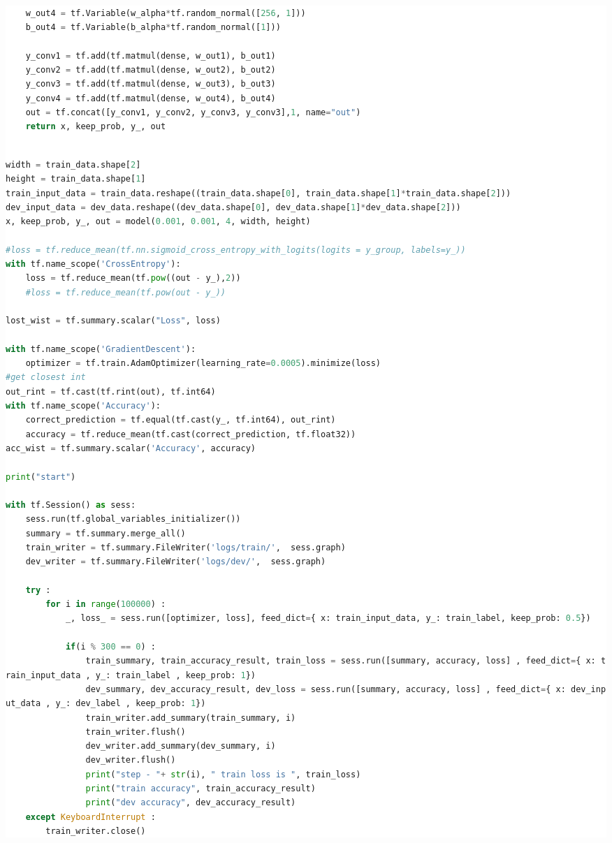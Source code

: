 ```python
    w_out4 = tf.Variable(w_alpha*tf.random_normal([256, 1]))
    b_out4 = tf.Variable(b_alpha*tf.random_normal([1]))

    y_conv1 = tf.add(tf.matmul(dense, w_out1), b_out1)    
    y_conv2 = tf.add(tf.matmul(dense, w_out2), b_out2)    
    y_conv3 = tf.add(tf.matmul(dense, w_out3), b_out3)    
    y_conv4 = tf.add(tf.matmul(dense, w_out4), b_out4)
    out = tf.concat([y_conv1, y_conv2, y_conv3, y_conv3],1, name="out")
    return x, keep_prob, y_, out
```


```python

width = train_data.shape[2]
height = train_data.shape[1]
train_input_data = train_data.reshape((train_data.shape[0], train_data.shape[1]*train_data.shape[2]))
dev_input_data = dev_data.reshape((dev_data.shape[0], dev_data.shape[1]*dev_data.shape[2]))
x, keep_prob, y_, out = model(0.001, 0.001, 4, width, height)

#loss = tf.reduce_mean(tf.nn.sigmoid_cross_entropy_with_logits(logits = y_group, labels=y_))
with tf.name_scope('CrossEntropy'):
    loss = tf.reduce_mean(tf.pow((out - y_),2))
    #loss = tf.reduce_mean(tf.pow(out - y_))

lost_wist = tf.summary.scalar("Loss", loss)
    
with tf.name_scope('GradientDescent'):
    optimizer = tf.train.AdamOptimizer(learning_rate=0.0005).minimize(loss)
#get closest int
out_rint = tf.cast(tf.rint(out), tf.int64)
with tf.name_scope('Accuracy'):
    correct_prediction = tf.equal(tf.cast(y_, tf.int64), out_rint)
    accuracy = tf.reduce_mean(tf.cast(correct_prediction, tf.float32))
acc_wist = tf.summary.scalar('Accuracy', accuracy)

print("start")

with tf.Session() as sess:
    sess.run(tf.global_variables_initializer())
    summary = tf.summary.merge_all()
    train_writer = tf.summary.FileWriter('logs/train/',  sess.graph)
    dev_writer = tf.summary.FileWriter('logs/dev/',  sess.graph)
    
    try :
        for i in range(100000) :
            _, loss_ = sess.run([optimizer, loss], feed_dict={ x: train_input_data, y_: train_label, keep_prob: 0.5}) 

            if(i % 300 == 0) :
                train_summary, train_accuracy_result, train_loss = sess.run([summary, accuracy, loss] , feed_dict={ x: train_input_data , y_: train_label , keep_prob: 1})
                dev_summary, dev_accuracy_result, dev_loss = sess.run([summary, accuracy, loss] , feed_dict={ x: dev_input_data , y_: dev_label , keep_prob: 1}) 
                train_writer.add_summary(train_summary, i)
                train_writer.flush()
                dev_writer.add_summary(dev_summary, i)
                dev_writer.flush()
                print("step - "+ str(i), " train loss is ", train_loss)
                print("train accuracy", train_accuracy_result)
                print("dev accuracy", dev_accuracy_result)
    except KeyboardInterrupt :
        train_writer.close()
```